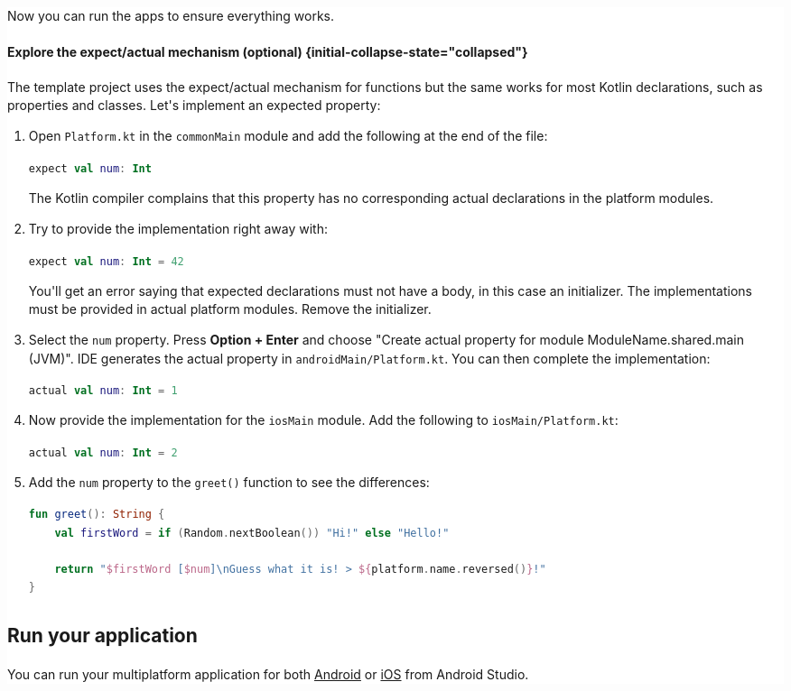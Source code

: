 Now you can run the apps to ensure everything works.

#### Explore the expect/actual mechanism (optional) {initial-collapse-state="collapsed"}

The template project uses the expect/actual mechanism for functions but the same works for most Kotlin declarations,
such as properties and classes. Let's implement an expected property:

1. Open `Platform.kt` in the `commonMain` module and add the following at the end of the file:

    ```kotlin
    expect val num: Int
    ```

    The Kotlin compiler complains that this property has no corresponding actual declarations in the platform modules.

2. Try to provide the implementation right away with:

    ```kotlin
    expect val num: Int = 42
    ```
   
    You'll get an error saying that expected declarations must not have a body, in this case an initializer.
    The implementations must be provided in actual platform modules. Remove the initializer.
3. Select the `num` property. Press **Option + Enter** and choose "Create actual property for module
   ModuleName.shared.main (JVM)". IDE generates the actual property in `androidMain/Platform.kt`.
   You can then complete the implementation:

    ```kotlin
    actual val num: Int = 1
    ```

4. Now provide the implementation for the `iosMain` module. Add the following to `iosMain/Platform.kt`:

    ```kotlin
    actual val num: Int = 2
    ```

5. Add the `num` property to the `greet()` function to see the differences:

    ```kotlin
    fun greet(): String {
        val firstWord = if (Random.nextBoolean()) "Hi!" else "Hello!"
    
        return "$firstWord [$num]\nGuess what it is! > ${platform.name.reversed()}!"
    }
    ```

## Run your application

You can run your multiplatform application for both [Android](#run-your-application-on-android)
or [iOS](#run-your-application-on-ios) from Android Studio.


[//]: # (title: Create your first cross-platform app)